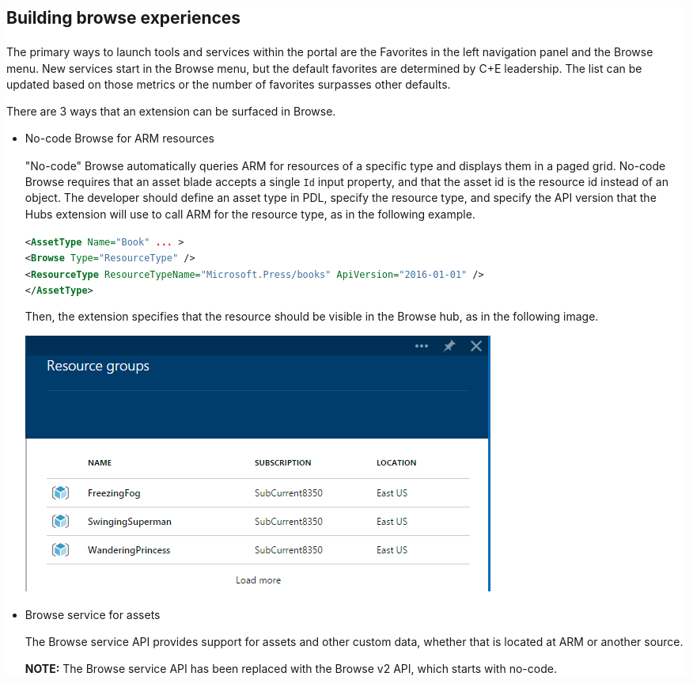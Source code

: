 

## Building browse experiences

The primary ways to launch tools and services within the portal are the Favorites in the left navigation panel and the Browse menu. New services start in the Browse menu, but the default favorites are determined by C+E leadership. The list can be updated based on those metrics or the number of favorites surpasses other defaults.
 
There are 3 ways that an extension can be surfaced in Browse.

* No-code Browse for ARM resources

    "No-code" Browse automatically queries ARM for resources of a specific type and displays them in a paged grid. No-code Browse requires that an asset blade accepts a single `Id` input property, and that the asset id is the resource id instead of an object. The developer should define an asset type in PDL, specify the resource type, and specify the API version that the Hubs extension will use to call ARM for the resource type, as in the following example.

    ```xml
    <AssetType Name="Book" ... >
    <Browse Type="ResourceType" />
    <ResourceType ResourceTypeName="Microsoft.Press/books" ApiVersion="2016-01-01" />
    </AssetType>
    ```

    Then, the extension specifies  that the resource should be visible in the Browse hub, as in the following image.

    ![alt-text](../media/portalfx-browse/nocode.png "No-code Browse grid")

* Browse service for assets 

    The Browse service API provides support for assets and other custom data, whether that is located at ARM or another source.

    **NOTE:** The Browse service API has been replaced with the Browse v2 API, which starts with no-code.
